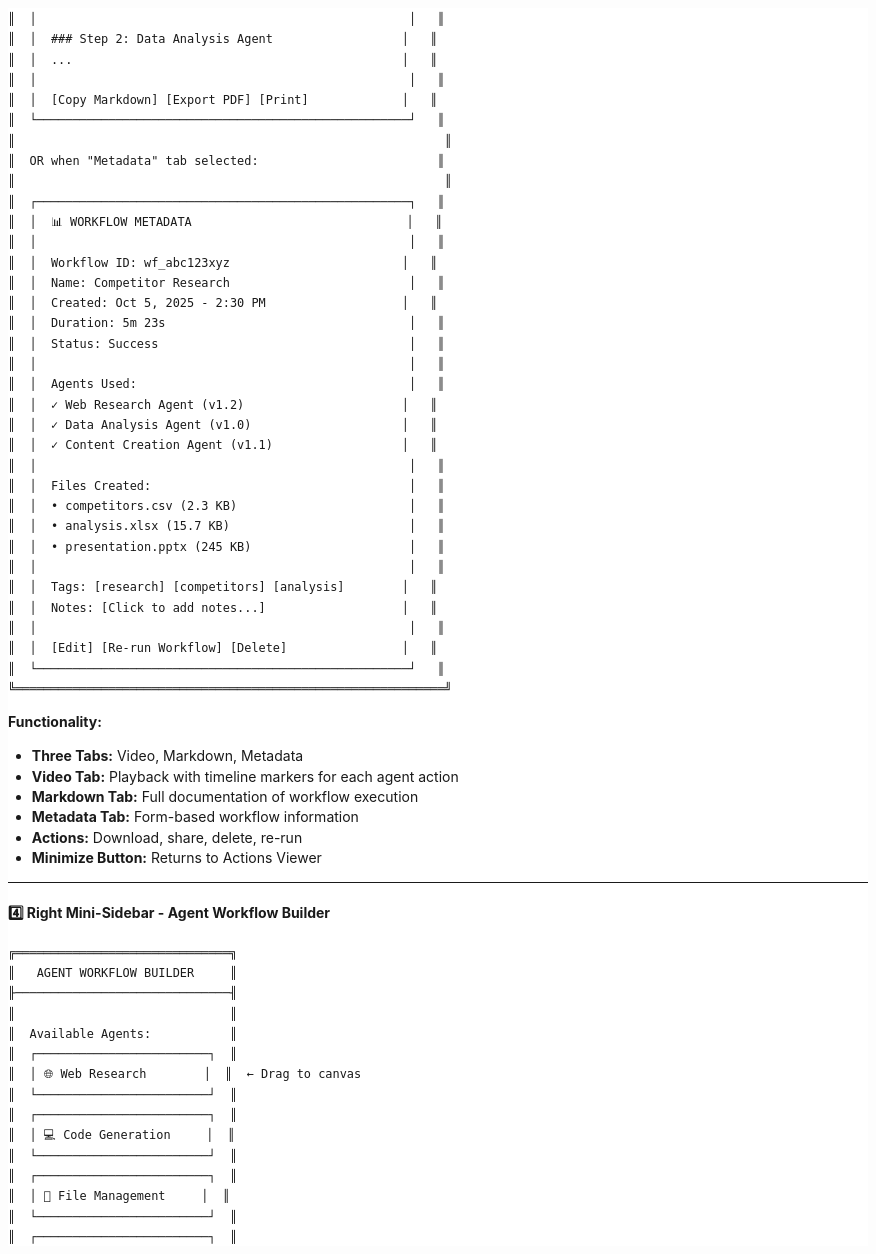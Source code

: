 ```
║  │                                                    │   ║
║  │  ### Step 2: Data Analysis Agent                  │   ║
║  │  ...                                              │   ║
║  │                                                    │   ║
║  │  [Copy Markdown] [Export PDF] [Print]             │   ║
║  └────────────────────────────────────────────────────┘   ║
║                                                            ║
║  OR when "Metadata" tab selected:                         ║
║                                                            ║
║  ┌────────────────────────────────────────────────────┐   ║
║  │  📊 WORKFLOW METADATA                              │   ║
║  │                                                    │   ║
║  │  Workflow ID: wf_abc123xyz                        │   ║
║  │  Name: Competitor Research                         │   ║
║  │  Created: Oct 5, 2025 - 2:30 PM                   │   ║
║  │  Duration: 5m 23s                                  │   ║
║  │  Status: Success                                   │   ║
║  │                                                    │   ║
║  │  Agents Used:                                      │   ║
║  │  ✓ Web Research Agent (v1.2)                      │   ║
║  │  ✓ Data Analysis Agent (v1.0)                     │   ║
║  │  ✓ Content Creation Agent (v1.1)                  │   ║
║  │                                                    │   ║
║  │  Files Created:                                    │   ║
║  │  • competitors.csv (2.3 KB)                        │   ║
║  │  • analysis.xlsx (15.7 KB)                         │   ║
║  │  • presentation.pptx (245 KB)                      │   ║
║  │                                                    │   ║
║  │  Tags: [research] [competitors] [analysis]        │   ║
║  │  Notes: [Click to add notes...]                   │   ║
║  │                                                    │   ║
║  │  [Edit] [Re-run Workflow] [Delete]                │   ║
║  └────────────────────────────────────────────────────┘   ║
╚════════════════════════════════════════════════════════════╝
```

**Functionality:**
- **Three Tabs:** Video, Markdown, Metadata
- **Video Tab:** Playback with timeline markers for each agent action
- **Markdown Tab:** Full documentation of workflow execution
- **Metadata Tab:** Form-based workflow information
- **Actions:** Download, share, delete, re-run
- **Minimize Button:** Returns to Actions Viewer

---

#### 4️⃣ **Right Mini-Sidebar - Agent Workflow Builder**

```
╔══════════════════════════════╗
║   AGENT WORKFLOW BUILDER     ║
╟──────────────────────────────╢
║                              ║
║  Available Agents:           ║
║  ┌────────────────────────┐  ║
║  │ 🌐 Web Research        │  ║  ← Drag to canvas
║  └────────────────────────┘  ║
║  ┌────────────────────────┐  ║
║  │ 💻 Code Generation     │  ║
║  └────────────────────────┘  ║
║  ┌────────────────────────┐  ║
║  │ 📁 File Management     │  ║
║  └────────────────────────┘  ║
║  ┌────────────────────────┐  ║
```